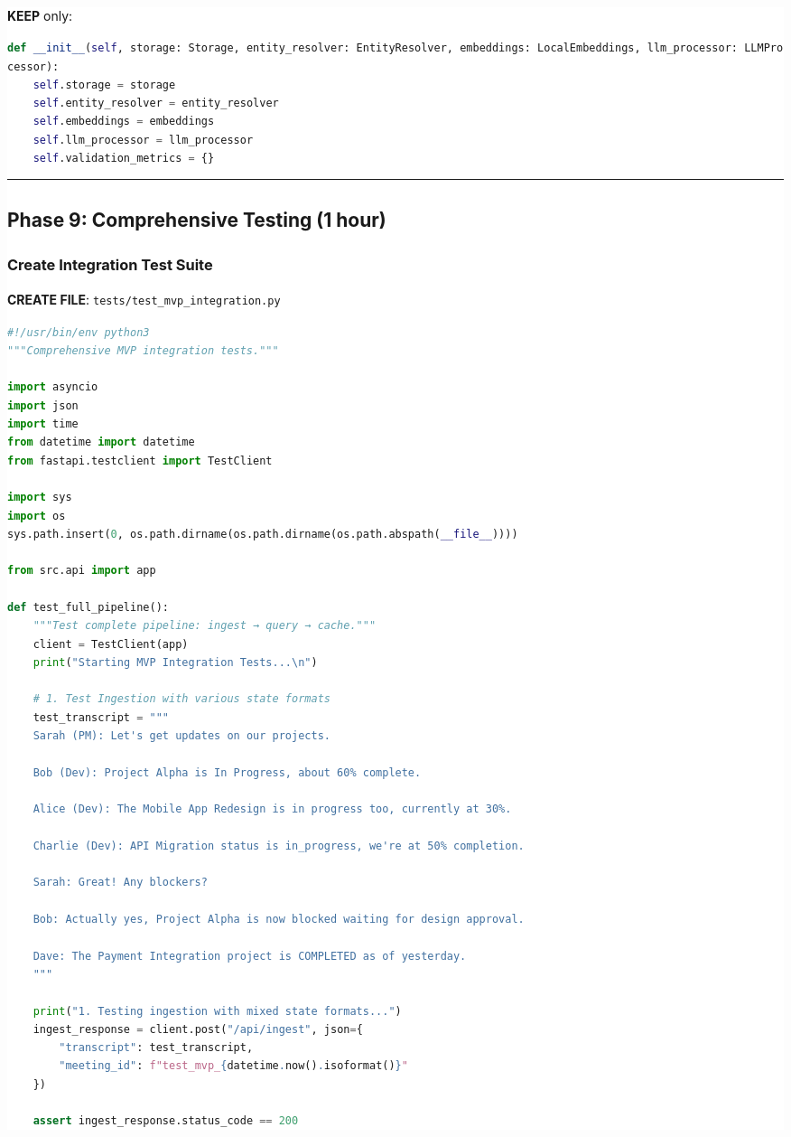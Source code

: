**KEEP** only:
```python
def __init__(self, storage: Storage, entity_resolver: EntityResolver, embeddings: LocalEmbeddings, llm_processor: LLMProcessor):
    self.storage = storage
    self.entity_resolver = entity_resolver
    self.embeddings = embeddings
    self.llm_processor = llm_processor
    self.validation_metrics = {}
```

---

## Phase 9: Comprehensive Testing (1 hour)

### Create Integration Test Suite

**CREATE FILE**: `tests/test_mvp_integration.py`

```python
#!/usr/bin/env python3
"""Comprehensive MVP integration tests."""

import asyncio
import json
import time
from datetime import datetime
from fastapi.testclient import TestClient

import sys
import os
sys.path.insert(0, os.path.dirname(os.path.dirname(os.path.abspath(__file__))))

from src.api import app

def test_full_pipeline():
    """Test complete pipeline: ingest → query → cache."""
    client = TestClient(app)
    print("Starting MVP Integration Tests...\n")
    
    # 1. Test Ingestion with various state formats
    test_transcript = """
    Sarah (PM): Let's get updates on our projects.
    
    Bob (Dev): Project Alpha is In Progress, about 60% complete.
    
    Alice (Dev): The Mobile App Redesign is in progress too, currently at 30%.
    
    Charlie (Dev): API Migration status is in_progress, we're at 50% completion.
    
    Sarah: Great! Any blockers?
    
    Bob: Actually yes, Project Alpha is now blocked waiting for design approval.
    
    Dave: The Payment Integration project is COMPLETED as of yesterday.
    """
    
    print("1. Testing ingestion with mixed state formats...")
    ingest_response = client.post("/api/ingest", json={
        "transcript": test_transcript,
        "meeting_id": f"test_mvp_{datetime.now().isoformat()}"
    })
    
    assert ingest_response.status_code == 200
```